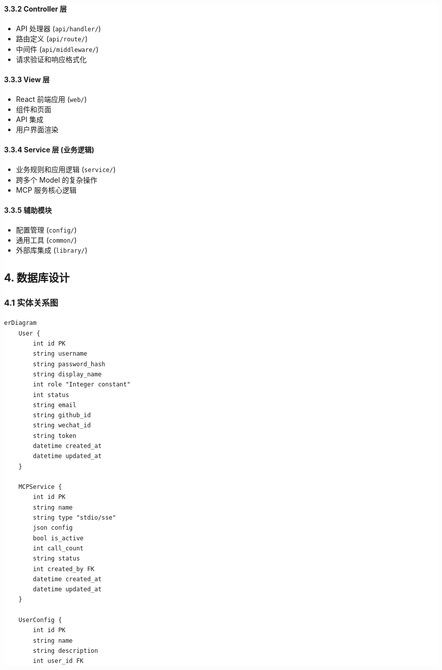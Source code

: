 #### 3.3.2 Controller 层

- API 处理器 (`api/handler/`)
- 路由定义 (`api/route/`)
- 中间件 (`api/middleware/`)
- 请求验证和响应格式化

#### 3.3.3 View 层

- React 前端应用 (`web/`)
- 组件和页面
- API 集成
- 用户界面渲染

#### 3.3.4 Service 层 (业务逻辑)

- 业务规则和应用逻辑 (`service/`)
- 跨多个 Model 的复杂操作
- MCP 服务核心逻辑

#### 3.3.5 辅助模块

- 配置管理 (`config/`)
- 通用工具 (`common/`)
- 外部库集成 (`library/`)

## 4. 数据库设计

### 4.1 实体关系图

```mermaid
erDiagram
    User {
        int id PK
        string username
        string password_hash
        string display_name
        int role "Integer constant"
        int status
        string email
        string github_id
        string wechat_id
        string token
        datetime created_at
        datetime updated_at
    }
    
    MCPService {
        int id PK
        string name
        string type "stdio/sse"
        json config
        bool is_active
        int call_count
        string status
        int created_by FK
        datetime created_at
        datetime updated_at
    }
    
    UserConfig {
        int id PK
        string name
        string description
        int user_id FK
```